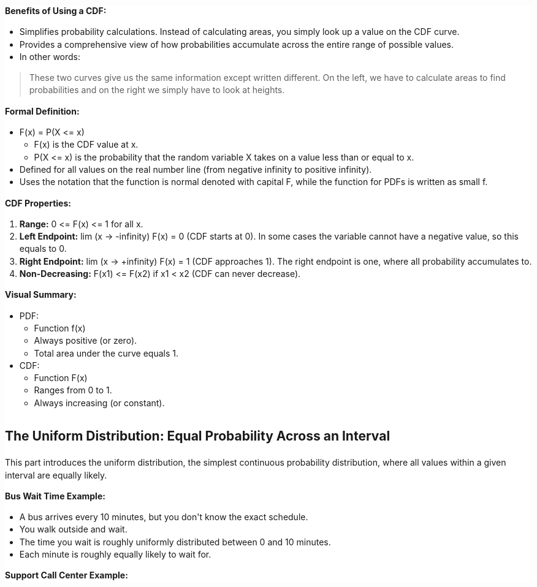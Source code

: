 **Benefits of Using a CDF:**

*   Simplifies probability calculations. Instead of calculating areas, you simply look up a value on the CDF curve.
*   Provides a comprehensive view of how probabilities accumulate across the entire range of possible values.
*   In other words:

> These two curves give us the same information except written different.
> On the left, we have to calculate areas to find probabilities and on the right we simply have to look at heights.

**Formal Definition:**

*   F(x) = P(X <= x)
    *   F(x) is the CDF value at x.
    *   P(X <= x) is the probability that the random variable X takes on a value less than or equal to x.
*   Defined for all values on the real number line (from negative infinity to positive infinity).
*   Uses the notation that the function is normal denoted with capital F, while the function for PDFs is written as small f.

**CDF Properties:**

1.  **Range:** 0 <= F(x) <= 1 for all x.
2.  **Left Endpoint:** lim (x -> -infinity) F(x) = 0 (CDF starts at 0). In some cases the variable cannot have a negative value, so this equals to 0.
3.  **Right Endpoint:** lim (x -> +infinity) F(x) = 1 (CDF approaches 1). The right endpoint is one, where all probability accumulates to.
4.  **Non-Decreasing:** F(x1) <= F(x2) if x1 < x2 (CDF can never decrease).

**Visual Summary:**

*   PDF:
    *   Function f(x)
    *   Always positive (or zero).
    *   Total area under the curve equals 1.
*   CDF:
    *   Function F(x)
    *   Ranges from 0 to 1.
    *   Always increasing (or constant).

## The Uniform Distribution: Equal Probability Across an Interval

This part introduces the uniform distribution, the simplest continuous probability distribution, where all values within a given interval are equally likely.

**Bus Wait Time Example:**

*   A bus arrives every 10 minutes, but you don't know the exact schedule.
*   You walk outside and wait.
*   The time you wait is roughly uniformly distributed between 0 and 10 minutes.
*   Each minute is roughly equally likely to wait for.

**Support Call Center Example:**
